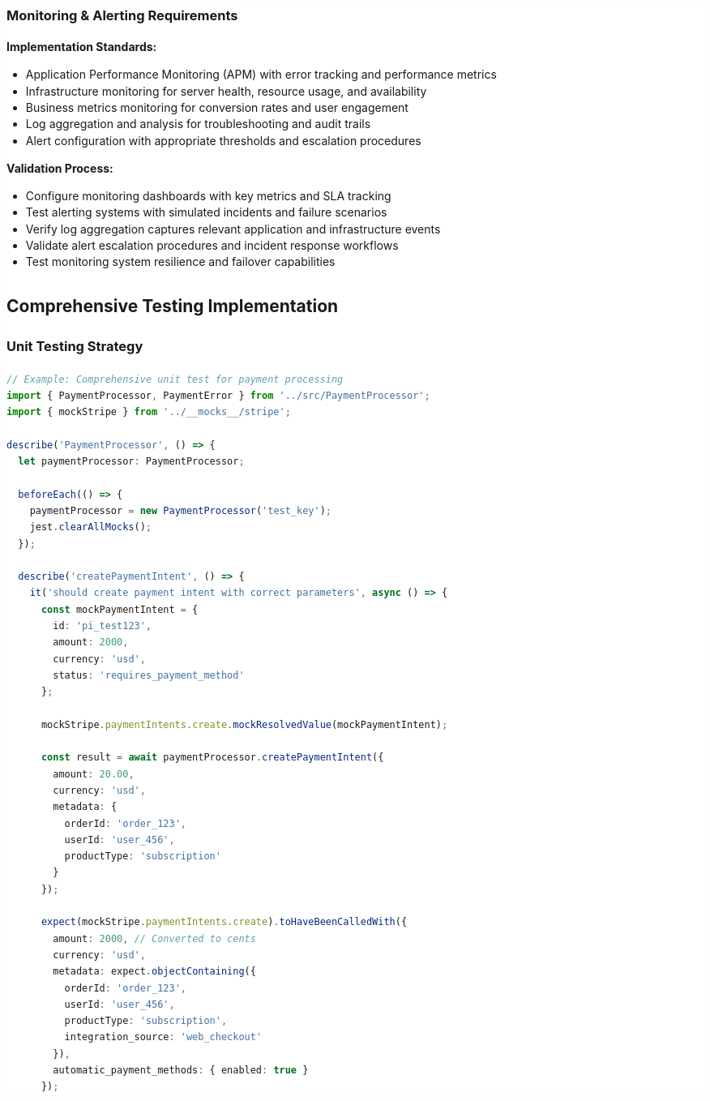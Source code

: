 ### Monitoring & Alerting Requirements
**Implementation Standards:**
- Application Performance Monitoring (APM) with error tracking and performance metrics
- Infrastructure monitoring for server health, resource usage, and availability
- Business metrics monitoring for conversion rates and user engagement
- Log aggregation and analysis for troubleshooting and audit trails
- Alert configuration with appropriate thresholds and escalation procedures

**Validation Process:**
- Configure monitoring dashboards with key metrics and SLA tracking
- Test alerting systems with simulated incidents and failure scenarios
- Verify log aggregation captures relevant application and infrastructure events
- Validate alert escalation procedures and incident response workflows
- Test monitoring system resilience and failover capabilities

## Comprehensive Testing Implementation

### Unit Testing Strategy
```typescript
// Example: Comprehensive unit test for payment processing
import { PaymentProcessor, PaymentError } from '../src/PaymentProcessor';
import { mockStripe } from '../__mocks__/stripe';

describe('PaymentProcessor', () => {
  let paymentProcessor: PaymentProcessor;

  beforeEach(() => {
    paymentProcessor = new PaymentProcessor('test_key');
    jest.clearAllMocks();
  });

  describe('createPaymentIntent', () => {
    it('should create payment intent with correct parameters', async () => {
      const mockPaymentIntent = {
        id: 'pi_test123',
        amount: 2000,
        currency: 'usd',
        status: 'requires_payment_method'
      };

      mockStripe.paymentIntents.create.mockResolvedValue(mockPaymentIntent);

      const result = await paymentProcessor.createPaymentIntent({
        amount: 20.00,
        currency: 'usd',
        metadata: {
          orderId: 'order_123',
          userId: 'user_456',
          productType: 'subscription'
        }
      });

      expect(mockStripe.paymentIntents.create).toHaveBeenCalledWith({
        amount: 2000, // Converted to cents
        currency: 'usd',
        metadata: expect.objectContaining({
          orderId: 'order_123',
          userId: 'user_456',
          productType: 'subscription',
          integration_source: 'web_checkout'
        }),
        automatic_payment_methods: { enabled: true }
      });
```